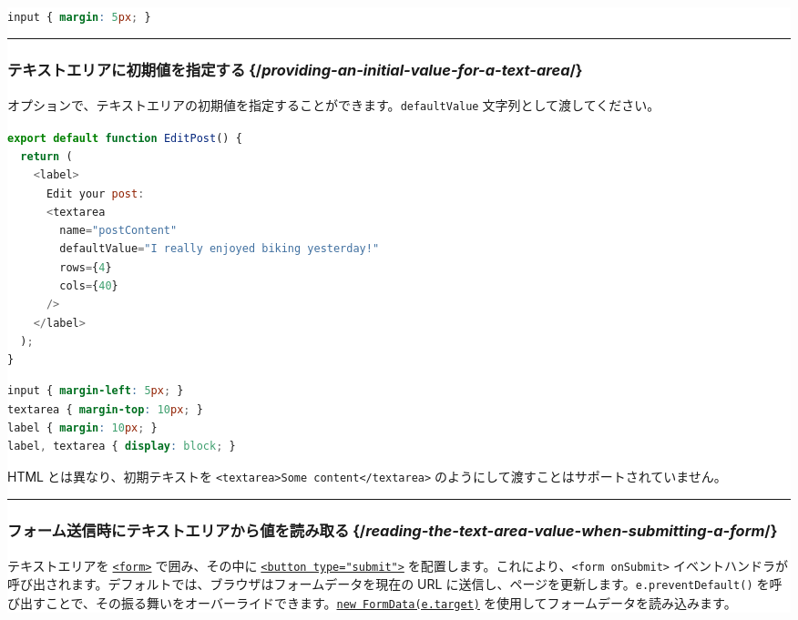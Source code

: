 ```css
input { margin: 5px; }
```

</Sandpack>

---

### テキストエリアに初期値を指定する {/*providing-an-initial-value-for-a-text-area*/}

オプションで、テキストエリアの初期値を指定することができます。`defaultValue` 文字列として渡してください。

<Sandpack>

```js
export default function EditPost() {
  return (
    <label>
      Edit your post:
      <textarea
        name="postContent"
        defaultValue="I really enjoyed biking yesterday!"
        rows={4}
        cols={40}
      />
    </label>
  );
}
```

```css
input { margin-left: 5px; }
textarea { margin-top: 10px; }
label { margin: 10px; }
label, textarea { display: block; }
```

</Sandpack>

<Pitfall>

HTML とは異なり、初期テキストを `<textarea>Some content</textarea>` のようにして渡すことはサポートされていません。

</Pitfall>

---

### フォーム送信時にテキストエリアから値を読み取る {/*reading-the-text-area-value-when-submitting-a-form*/}

テキストエリアを [`<form>`](https://developer.mozilla.org/en-US/docs/Web/HTML/Element/form) で囲み、その中に [`<button type="submit">`](https://developer.mozilla.org/en-US/docs/Web/HTML/Element/button) を配置します。これにより、`<form onSubmit>` イベントハンドラが呼び出されます。デフォルトでは、ブラウザはフォームデータを現在の URL に送信し、ページを更新します。`e.preventDefault()` を呼び出すことで、その振る舞いをオーバーライドできます。[`new FormData(e.target)`](https://developer.mozilla.org/en-US/docs/Web/API/FormData) を使用してフォームデータを読み込みます。
<Sandpack>
